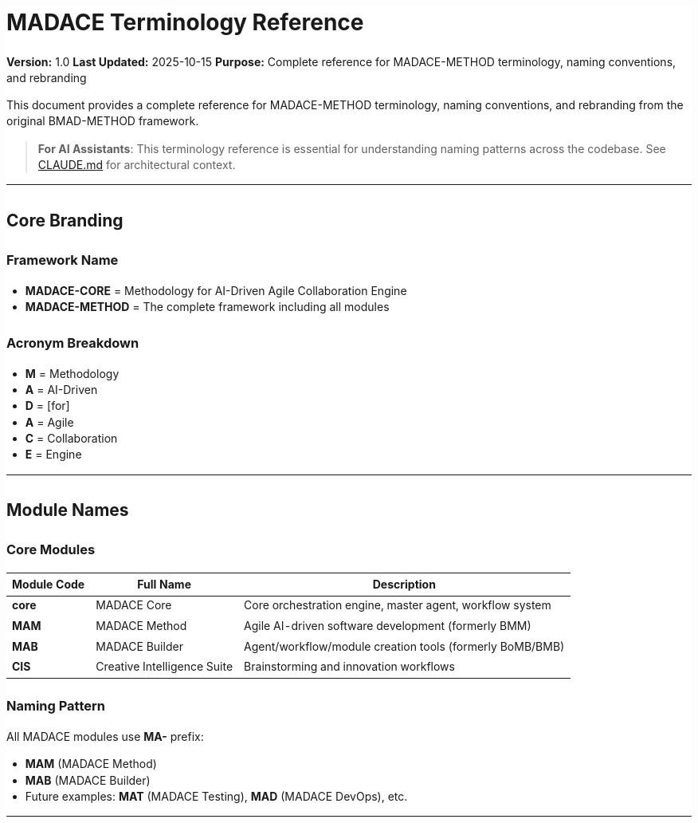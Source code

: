 # MADACE Terminology Reference

**Version:** 1.0 **Last Updated:** 2025-10-15 **Purpose:** Complete reference
for MADACE-METHOD terminology, naming conventions, and rebranding

This document provides a complete reference for MADACE-METHOD terminology,
naming conventions, and rebranding from the original BMAD-METHOD framework.

> **For AI Assistants**: This terminology reference is essential for
> understanding naming patterns across the codebase. See
> [CLAUDE.md](./CLAUDE.md) for architectural context.

---

## Core Branding

### Framework Name

- **MADACE-CORE** = Methodology for AI-Driven Agile Collaboration Engine
- **MADACE-METHOD** = The complete framework including all modules

### Acronym Breakdown

- **M** = Methodology
- **A** = AI-Driven
- **D** = [for]
- **A** = Agile
- **C** = Collaboration
- **E** = Engine

---

## Module Names

### Core Modules

| Module Code | Full Name                   | Description                                              |
| ----------- | --------------------------- | -------------------------------------------------------- |
| **core**    | MADACE Core                 | Core orchestration engine, master agent, workflow system |
| **MAM**     | MADACE Method               | Agile AI-driven software development (formerly BMM)      |
| **MAB**     | MADACE Builder              | Agent/workflow/module creation tools (formerly BoMB/BMB) |
| **CIS**     | Creative Intelligence Suite | Brainstorming and innovation workflows                   |

### Naming Pattern

All MADACE modules use **MA-** prefix:

- **MAM** (MADACE Method)
- **MAB** (MADACE Builder)
- Future examples: **MAT** (MADACE Testing), **MAD** (MADACE DevOps), etc.

---
